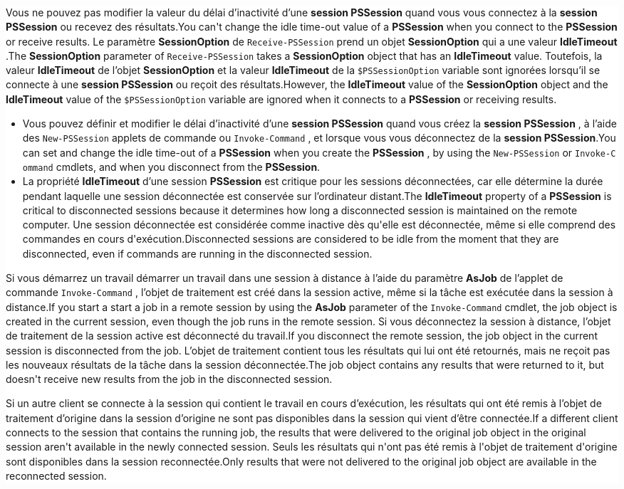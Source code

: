 <span data-ttu-id="22808-366">Vous ne pouvez pas modifier la valeur du délai d’inactivité d’une **session PSSession** quand vous vous connectez à la **session PSSession** ou recevez des résultats.</span><span class="sxs-lookup"><span data-stu-id="22808-366">You can't change the idle time-out value of a **PSSession** when you connect to the **PSSession** or receive results.</span></span> <span data-ttu-id="22808-367">Le paramètre **SessionOption** de `Receive-PSSession` prend un objet **SessionOption** qui a une valeur **IdleTimeout** .</span><span class="sxs-lookup"><span data-stu-id="22808-367">The **SessionOption** parameter of `Receive-PSSession` takes a **SessionOption** object that has an **IdleTimeout** value.</span></span> <span data-ttu-id="22808-368">Toutefois, la valeur **IdleTimeout** de l’objet **SessionOption** et la valeur **IdleTimeout** de la `$PSSessionOption` variable sont ignorées lorsqu’il se connecte à une **session PSSession** ou reçoit des résultats.</span><span class="sxs-lookup"><span data-stu-id="22808-368">However, the **IdleTimeout** value of the **SessionOption** object and the **IdleTimeout** value of the `$PSSessionOption` variable are ignored when it connects to a **PSSession** or receiving results.</span></span>

- <span data-ttu-id="22808-369">Vous pouvez définir et modifier le délai d’inactivité d’une **session PSSession** quand vous créez la **session PSSession** , à l’aide des `New-PSSession` applets de commande ou `Invoke-Command` , et lorsque vous vous déconnectez de la **session PSSession**.</span><span class="sxs-lookup"><span data-stu-id="22808-369">You can set and change the idle time-out of a **PSSession** when you create the **PSSession** , by using the `New-PSSession` or `Invoke-Command` cmdlets, and when you disconnect from the **PSSession**.</span></span>
- <span data-ttu-id="22808-370">La propriété **IdleTimeout** d’une session **PSSession** est critique pour les sessions déconnectées, car elle détermine la durée pendant laquelle une session déconnectée est conservée sur l’ordinateur distant.</span><span class="sxs-lookup"><span data-stu-id="22808-370">The **IdleTimeout** property of a **PSSession** is critical to disconnected sessions because it determines how long a disconnected session is maintained on the remote computer.</span></span> <span data-ttu-id="22808-371">Une session déconnectée est considérée comme inactive dès qu'elle est déconnectée, même si elle comprend des commandes en cours d'exécution.</span><span class="sxs-lookup"><span data-stu-id="22808-371">Disconnected sessions are considered to be idle from the moment that they are disconnected, even if commands are running in the disconnected session.</span></span>

<span data-ttu-id="22808-372">Si vous démarrez un travail démarrer un travail dans une session à distance à l’aide du paramètre **AsJob** de l’applet de commande `Invoke-Command` , l’objet de traitement est créé dans la session active, même si la tâche est exécutée dans la session à distance.</span><span class="sxs-lookup"><span data-stu-id="22808-372">If you start a start a job in a remote session by using the **AsJob** parameter of the `Invoke-Command` cmdlet, the job object is created in the current session, even though the job runs in the remote session.</span></span> <span data-ttu-id="22808-373">Si vous déconnectez la session à distance, l’objet de traitement de la session active est déconnecté du travail.</span><span class="sxs-lookup"><span data-stu-id="22808-373">If you disconnect the remote session, the job object in the current session is disconnected from the job.</span></span> <span data-ttu-id="22808-374">L’objet de traitement contient tous les résultats qui lui ont été retournés, mais ne reçoit pas les nouveaux résultats de la tâche dans la session déconnectée.</span><span class="sxs-lookup"><span data-stu-id="22808-374">The job object contains any results that were returned to it, but doesn't receive new results from the job in the disconnected session.</span></span>

<span data-ttu-id="22808-375">Si un autre client se connecte à la session qui contient le travail en cours d’exécution, les résultats qui ont été remis à l’objet de traitement d’origine dans la session d’origine ne sont pas disponibles dans la session qui vient d’être connectée.</span><span class="sxs-lookup"><span data-stu-id="22808-375">If a different client connects to the session that contains the running job, the results that were delivered to the original job object in the original session aren't available in the newly connected session.</span></span> <span data-ttu-id="22808-376">Seuls les résultats qui n'ont pas été remis à l'objet de traitement d'origine sont disponibles dans la session reconnectée.</span><span class="sxs-lookup"><span data-stu-id="22808-376">Only results that were not delivered to the original job object are available in the reconnected session.</span></span>
